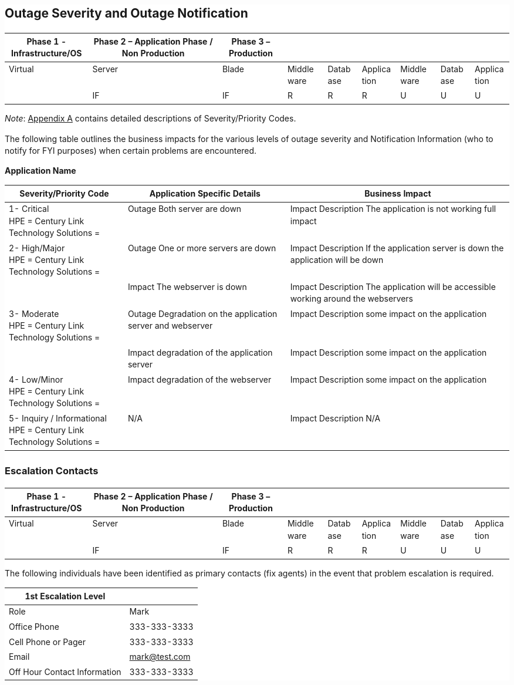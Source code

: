 ## Outage Severity and Outage Notification

| Phase 1 - Infrastructure/OS | Phase 2 – Application Phase / Non Production | Phase 3 – Production |            |          |             |            |          |             |
| --------------------------- | -------------------------------------------- | -------------------- | ---------- | -------- | ----------- | ---------- | -------- | ----------- |
| Virtual                     | Server                                       | Blade                | Middleware | Database | Application | Middleware | Database | Application |
|                             | IF                                           | IF                   | R          | R        | R           | U          | U        | U           |

*Note*: [Appendix A](#reference-material) contains detailed descriptions
of Severity/Priority Codes.

The following table outlines the business impacts for the various levels
of outage severity and Notification Information (who to notify for FYI
purposes) when certain problems are encountered.

**Application Name**

| Severity/Priority Code                                                     | Application Specific Details                                                                  | Business Impact                                                                                                   |
|----------------------------------------------------------------------------|-----------------------------------------------------------------------------------------------|-------------------------------------------------------------------------------------------------------------------|
| 1- Critical <br/> HPE = Century Link Technology Solutions =                | Outage Both server are down  | Impact Description The application is not working full impact      |
| 2- High/Major <br/> HPE = Century Link Technology Solutions =              | Outage One or more servers are down | Impact Description If the application server is down the application will be down      |
|                                                                            | Impact The webserver is down | Impact Description The application will be accessible working around the webservers     |
| 3- Moderate <br/> HPE = Century Link Technology Solutions =                | Outage Degradation on the application server and webserver  | Impact Description some impact on the application      |
|                                                                            | Impact degradation of the application server  | Impact Description some impact on the application      |
| 4- Low/Minor <br/> HPE = Century Link Technology Solutions =               | Impact degradation of the webserver  | Impact Description some impact on the application      |
| 5- Inquiry / Informational <br/> HPE = Century Link Technology Solutions = | N/A    | Impact Description N/A |

### Escalation Contacts

| Phase 1 - Infrastructure/OS | Phase 2 – Application Phase / Non Production | Phase 3 – Production |            |          |             |            |          |             |
| --------------------------- | -------------------------------------------- | -------------------- | ---------- | -------- | ----------- | ---------- | -------- | ----------- |
| Virtual                     | Server                                       | Blade                | Middleware | Database | Application | Middleware | Database | Application |
|                             | IF                                           | IF                   | R          | R        | R           | U          | U        | U           |

The following individuals have been identified as primary contacts (fix agents) in the event that problem escalation is required.

| 1st Escalation Level         |                                                                                                 |
|------------------------------|-------------------------------------------------------------------------------------------------|
| Role                         | Mark          |
| Office Phone                 | 333-333-3333 |
| Cell Phone or Pager          | 333-333-3333   |
| Email                        | mark@test.com         |
| Off Hour Contact Information | 333-333-3333      |
